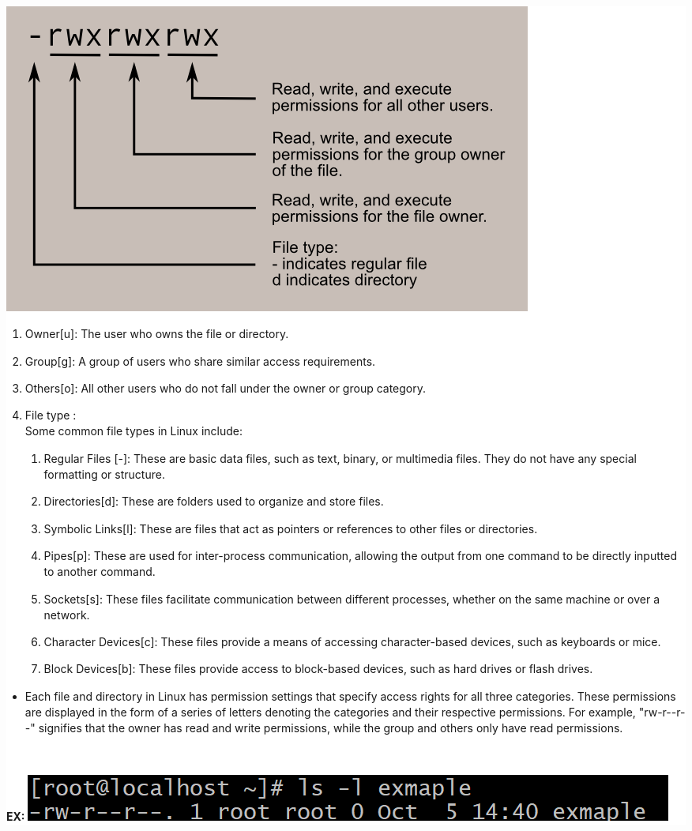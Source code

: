 ![image](photos/file_permissions.png)

1. Owner[u]: The user who owns the file or directory.
2. Group[g]: A group of users who share similar access requirements.
3. Others[o]: All other users who do not fall under the owner or group category.
4. File type :  
   Some common file types in Linux include:

   1. Regular Files [-]: These are basic data files, such as text, binary, or multimedia files. They do not have any special formatting or structure.

   2. Directories[d]: These are folders used to organize and store files.

   3. Symbolic Links[l]: These are files that act as pointers or references to other files or directories.

   4. Pipes[p]: These are used for inter-process communication, allowing the output from one command to be directly inputted to another command.

   5. Sockets[s]: These files facilitate communication between different processes, whether on the same machine or over a network.

   6. Character Devices[c]: These files provide a means of accessing character-based devices, such as keyboards or mice.

   7. Block Devices[b]: These files provide access to block-based devices, such as hard drives or flash drives.

- Each file and directory in Linux has permission settings that specify access rights for all three categories. These permissions are displayed in the form of a series of letters denoting the categories and their respective permissions. For example, "rw-r--r--" signifies that the owner has read and write permissions, while the group and others only have read permissions.

  <br>
**EX:**
![image](photos/example.png)
